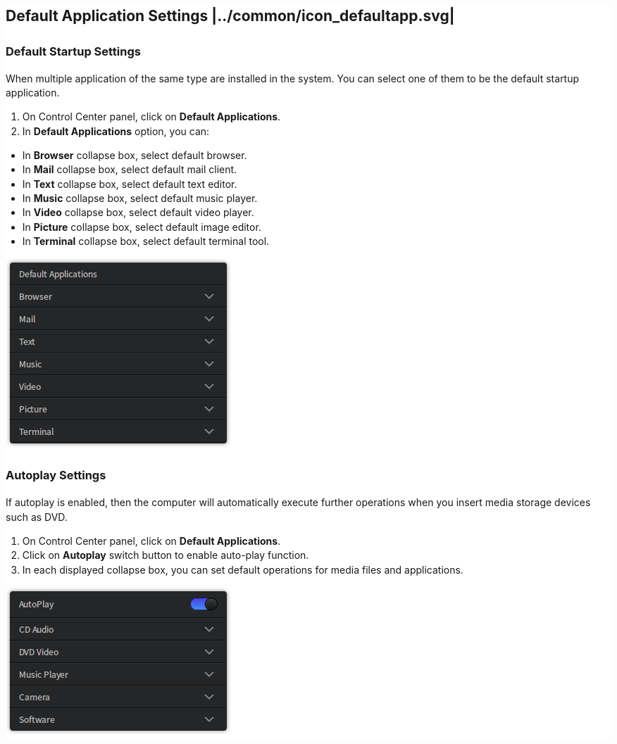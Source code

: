 ## Default Application Settings |../common/icon_defaultapp.svg|

### Default Startup Settings
When multiple application of the same type are installed in the system. You can select one of them to be the default startup application.

1. On Control Center panel, click on **Default Applications**.
2. In **Default Applications** option, you can:
 - In **Browser** collapse box, select default browser.
 - In **Mail** collapse box, select default mail client.
 - In **Text** collapse box, select default text editor.
 - In **Music** collapse box, select default music player.
 - In **Video** collapse box, select default video player.
 - In **Picture** collapse box, select default image editor.
 - In  **Terminal** collapse box, select default terminal tool.

![0|defaultappset](png/defaultappset.png)

### Autoplay Settings
If autoplay is enabled, then the computer will automatically execute further operations when you insert media storage devices such as DVD.

1. On Control Center panel, click on **Default Applications**.
2. Click on **Autoplay** switch button to enable auto-play function.
3. In each displayed collapse box, you can set default operations for media files and applications.

 ![0|autoplay](png/autoplay.png)
